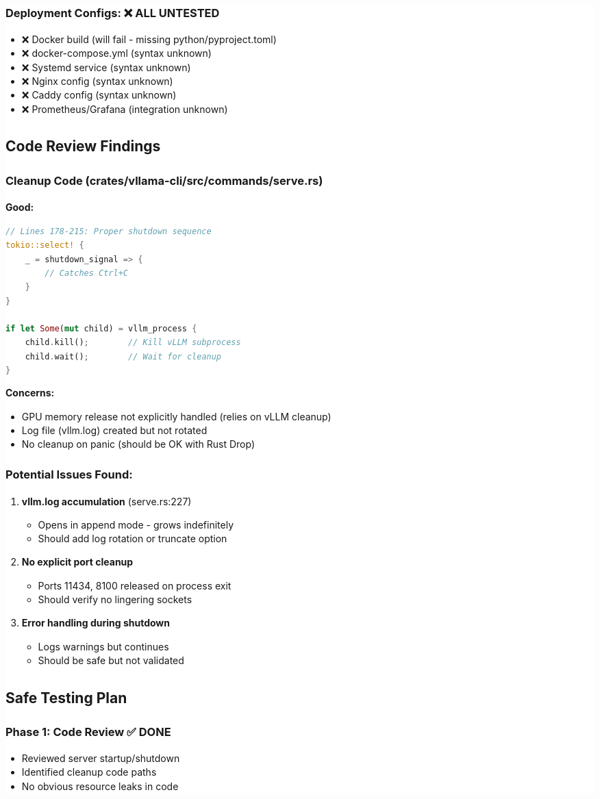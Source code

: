 ### Deployment Configs: ❌ ALL UNTESTED
- ❌ Docker build (will fail - missing python/pyproject.toml)
- ❌ docker-compose.yml (syntax unknown)
- ❌ Systemd service (syntax unknown)
- ❌ Nginx config (syntax unknown)
- ❌ Caddy config (syntax unknown)
- ❌ Prometheus/Grafana (integration unknown)

## Code Review Findings

### Cleanup Code (crates/vllama-cli/src/commands/serve.rs)

**Good:**
```rust
// Lines 178-215: Proper shutdown sequence
tokio::select! {
    _ = shutdown_signal => {
        // Catches Ctrl+C
    }
}

if let Some(mut child) = vllm_process {
    child.kill();        // Kill vLLM subprocess
    child.wait();        // Wait for cleanup
}
```

**Concerns:**
- GPU memory release not explicitly handled (relies on vLLM cleanup)
- Log file (vllm.log) created but not rotated
- No cleanup on panic (should be OK with Rust Drop)

### Potential Issues Found:

1. **vllm.log accumulation** (serve.rs:227)
   - Opens in append mode - grows indefinitely
   - Should add log rotation or truncate option

2. **No explicit port cleanup**
   - Ports 11434, 8100 released on process exit
   - Should verify no lingering sockets

3. **Error handling during shutdown**
   - Logs warnings but continues
   - Should be safe but not validated

## Safe Testing Plan

### Phase 1: Code Review ✅ DONE
- Reviewed server startup/shutdown
- Identified cleanup code paths
- No obvious resource leaks in code
